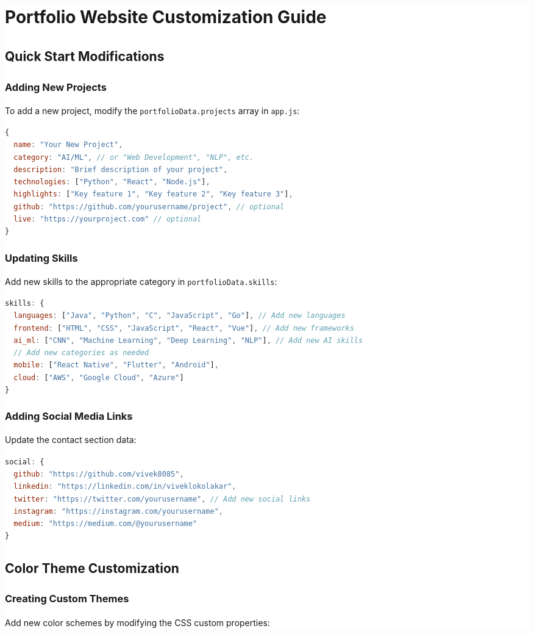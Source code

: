 # Portfolio Website Customization Guide

## Quick Start Modifications

### Adding New Projects
To add a new project, modify the `portfolioData.projects` array in `app.js`:

```javascript
{
  name: "Your New Project",
  category: "AI/ML", // or "Web Development", "NLP", etc.
  description: "Brief description of your project",
  technologies: ["Python", "React", "Node.js"],
  highlights: ["Key feature 1", "Key feature 2", "Key feature 3"],
  github: "https://github.com/yourusername/project", // optional
  live: "https://yourproject.com" // optional
}
```

### Updating Skills
Add new skills to the appropriate category in `portfolioData.skills`:

```javascript
skills: {
  languages: ["Java", "Python", "C", "JavaScript", "Go"], // Add new languages
  frontend: ["HTML", "CSS", "JavaScript", "React", "Vue"], // Add new frameworks
  ai_ml: ["CNN", "Machine Learning", "Deep Learning", "NLP"], // Add new AI skills
  // Add new categories as needed
  mobile: ["React Native", "Flutter", "Android"],
  cloud: ["AWS", "Google Cloud", "Azure"]
}
```

### Adding Social Media Links
Update the contact section data:

```javascript
social: {
  github: "https://github.com/vivek8085",
  linkedin: "https://linkedin.com/in/viveklokolakar",
  twitter: "https://twitter.com/yourusername", // Add new social links
  instagram: "https://instagram.com/yourusername",
  medium: "https://medium.com/@yourusername"
}
```

## Color Theme Customization

### Creating Custom Themes
Add new color schemes by modifying the CSS custom properties:
